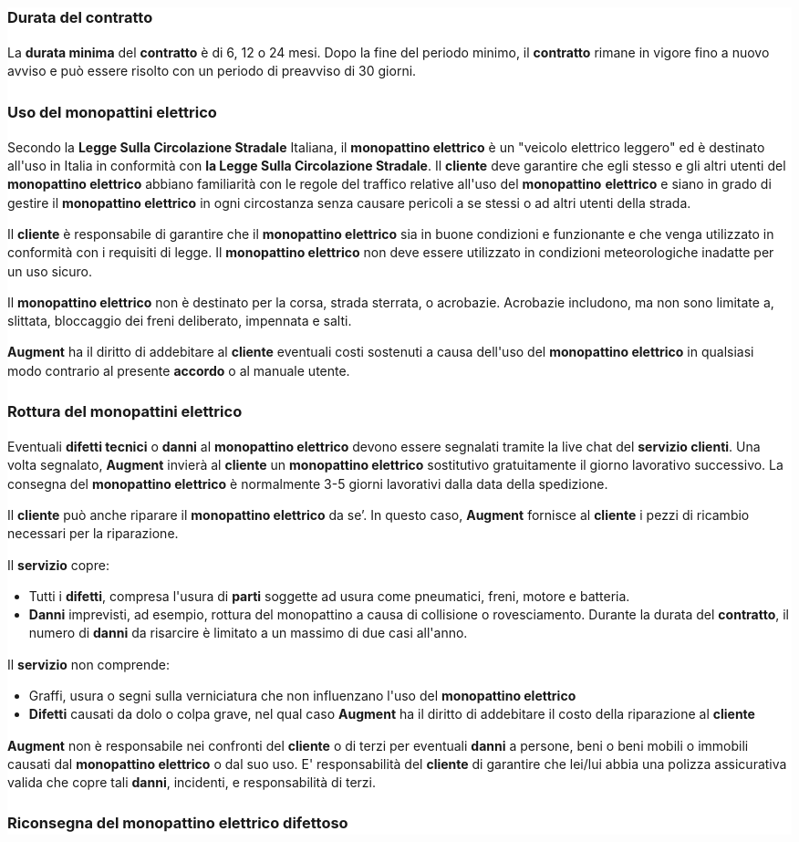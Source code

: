 ### Durata del contratto

La **durata minima** del **contratto** è di 6, 12 o 24 mesi. Dopo la fine del periodo minimo, il **contratto** rimane in vigore fino a nuovo avviso e può essere risolto con un periodo di preavviso di 30 giorni.

### Uso del monopattini elettrico

Secondo la **Legge Sulla Circolazione Stradale** Italiana, il **monopattino elettrico** è un "veicolo elettrico leggero" ed è destinato all'uso in Italia in conformità con **la Legge Sulla Circolazione Stradale**. Il **cliente** deve garantire che egli stesso e gli altri utenti del **monopattino elettrico** abbiano familiarità con le regole del traffico relative all'uso del **monopattino** **elettrico** e siano in grado di gestire il **monopattino elettrico** in ogni circostanza senza causare pericoli a se stessi o ad altri utenti della strada.

Il **cliente** è responsabile di garantire che il **monopattino elettrico** sia in buone condizioni e funzionante e che venga utilizzato in conformità con i requisiti di legge. Il **monopattino elettrico** non deve essere utilizzato in condizioni meteorologiche inadatte per un uso sicuro.

Il **monopattino elettrico** non è destinato per la corsa, strada sterrata, o acrobazie. Acrobazie includono, ma non sono limitate a, slittata, bloccaggio dei freni deliberato, impennata e salti.

**Augment** ha il diritto di addebitare al **cliente** eventuali costi sostenuti a causa dell'uso del **monopattino elettrico** in qualsiasi modo contrario al presente **accordo** o al manuale utente.

### Rottura del monopattini elettrico

Eventuali **difetti tecnici** o **danni** al **monopattino elettrico** devono essere segnalati tramite la live chat del **servizio clienti**. Una volta segnalato, **Augment** invierà al **cliente** un **monopattino elettrico** sostitutivo gratuitamente il giorno lavorativo successivo. La consegna del **monopattino elettrico** è normalmente 3-5 giorni lavorativi dalla data della spedizione.

Il **cliente** può anche riparare il **monopattino elettrico** da se’. In questo caso, **Augment** fornisce al **cliente** i pezzi di ricambio necessari per la riparazione.

Il **servizio** copre:

- Tutti i **difetti**, compresa l'usura di **parti** soggette ad usura come pneumatici, freni, motore e batteria.
- **Danni** imprevisti, ad esempio, rottura del monopattino a causa di collisione o rovesciamento. Durante la durata del **contratto**, il numero di **danni** da risarcire è limitato a un massimo di due casi all'anno.

Il **servizio** non comprende:

- Graffi, usura o segni sulla verniciatura che non influenzano l'uso del **monopattino elettrico**
- **Difetti** causati da dolo o colpa grave, nel qual caso **Augment** ha il diritto di addebitare il costo della riparazione al **cliente**

**Augment** non è responsabile nei confronti del **cliente** o di terzi per eventuali **danni** a persone, beni o beni mobili o immobili causati dal **monopattino elettrico** o dal suo uso. E' responsabilità del **cliente** di garantire che lei/lui abbia una polizza assicurativa valida che copre tali **danni**, incidenti, e responsabilità di terzi.

### Riconsegna del monopattino elettrico difettoso
